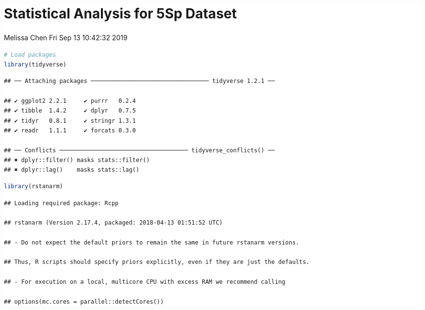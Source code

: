 Statistical Analysis for 5Sp Dataset
================
Melissa Chen
Fri Sep 13 10:42:32 2019

``` r
# Load packages
library(tidyverse)
```

    ## ── Attaching packages ────────────────────────────────── tidyverse 1.2.1 ──

    ## ✔ ggplot2 2.2.1     ✔ purrr   0.2.4
    ## ✔ tibble  1.4.2     ✔ dplyr   0.7.5
    ## ✔ tidyr   0.8.1     ✔ stringr 1.3.1
    ## ✔ readr   1.1.1     ✔ forcats 0.3.0

    ## ── Conflicts ───────────────────────────────────── tidyverse_conflicts() ──
    ## ✖ dplyr::filter() masks stats::filter()
    ## ✖ dplyr::lag()    masks stats::lag()

``` r
library(rstanarm)
```

    ## Loading required package: Rcpp

    ## rstanarm (Version 2.17.4, packaged: 2018-04-13 01:51:52 UTC)

    ## - Do not expect the default priors to remain the same in future rstanarm versions.

    ## Thus, R scripts should specify priors explicitly, even if they are just the defaults.

    ## - For execution on a local, multicore CPU with excess RAM we recommend calling

    ## options(mc.cores = parallel::detectCores())
